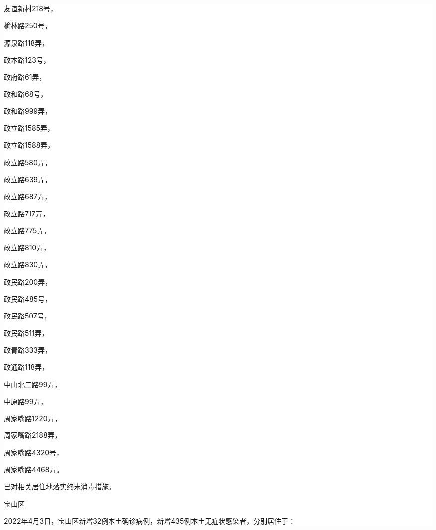 友谊新村218号，

榆林路250号，

源泉路118弄，

政本路123号，

政府路61弄，

政和路68号，

政和路999弄，

政立路1585弄，

政立路1588弄，

政立路580弄，

政立路639弄，

政立路687弄，

政立路717弄，

政立路775弄，

政立路810弄，

政立路830弄，

政民路200弄，

政民路485号，

政民路507号，

政民路511弄，

政青路333弄，

政通路118弄，

中山北二路99弄，

中原路99弄，

周家嘴路1220弄，

周家嘴路2188弄，

周家嘴路4320号，

周家嘴路4468弄。



已对相关居住地落实终末消毒措施。



宝山区


2022年4月3日，宝山区新增32例本土确诊病例，新增435例本土无症状感染者，分别居住于：
